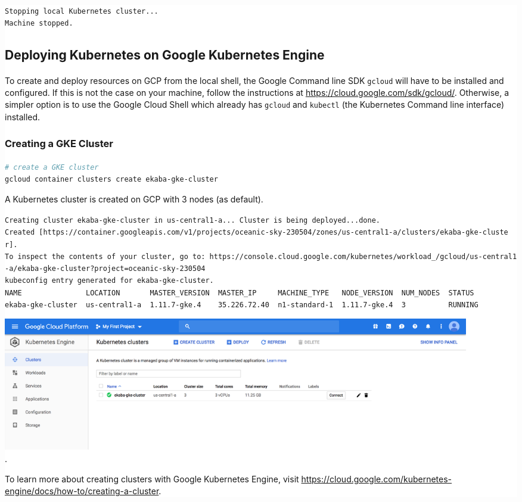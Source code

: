 ```
Stopping local Kubernetes cluster...
Machine stopped.
```

## Deploying Kubernetes on Google Kubernetes Engine
To create and deploy resources on GCP from the local shell, the Google Command line SDK `gcloud` will have to be installed and configured. If this is not the case on your machine, follow the instructions at <a href="https://cloud.google.com/sdk/gcloud/">https://cloud.google.com/sdk/gcloud/</a>. Otherwise, a simpler option is to use the Google Cloud Shell which already has `gcloud` and `kubectl` (the Kubernetes Command line interface) installed.


### Creating a GKE Cluster
```bash
# create a GKE cluster
gcloud container clusters create ekaba-gke-cluster
```

A Kubernetes cluster is created on GCP with 3 nodes (as default).
```
Creating cluster ekaba-gke-cluster in us-central1-a... Cluster is being deployed...done.
Created [https://container.googleapis.com/v1/projects/oceanic-sky-230504/zones/us-central1-a/clusters/ekaba-gke-cluster].
To inspect the contents of your cluster, go to: https://console.cloud.google.com/kubernetes/workload_/gcloud/us-central1-a/ekaba-gke-cluster?project=oceanic-sky-230504
kubeconfig entry generated for ekaba-gke-cluster.
NAME               LOCATION       MASTER_VERSION  MASTER_IP     MACHINE_TYPE   NODE_VERSION  NUM_NODES  STATUS
ekaba-gke-cluster  us-central1-a  1.11.7-gke.4    35.226.72.40  n1-standard-1  1.11.7-gke.4  3          RUNNING
```

<div class="imgcap">
<img src="../assets/kubeflow_poets/kubernetes_cluster.png" alt="Kuberbetes Cluster on GCP." height="90%" width="90%" />
<div>.</div>
</div>

To learn more about creating clusters with Google Kubernetes Engine, visit <a href="https://cloud.google.com/kubernetes-engine/docs/how-to/creating-a-cluster">https://cloud.google.com/kubernetes-engine/docs/how-to/creating-a-cluster</a>.
